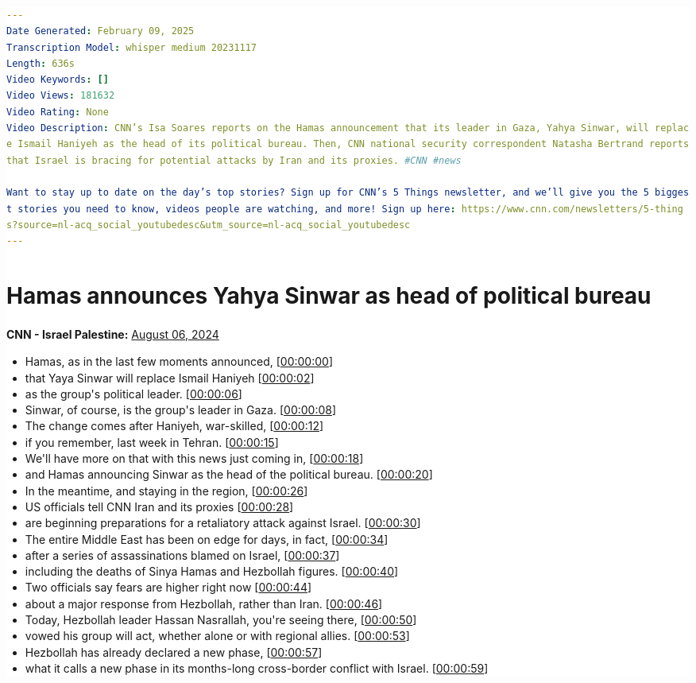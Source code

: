 ```yaml
---
Date Generated: February 09, 2025
Transcription Model: whisper medium 20231117
Length: 636s
Video Keywords: []
Video Views: 181632
Video Rating: None
Video Description: CNN’s Isa Soares reports on the Hamas announcement that its leader in Gaza, Yahya Sinwar, will replace Ismail Haniyeh as the head of its political bureau. Then, CNN national security correspondent Natasha Bertrand reports that Israel is bracing for potential attacks by Iran and its proxies. #CNN #news 

Want to stay up to date on the day’s top stories? Sign up for CNN’s 5 Things newsletter, and we’ll give you the 5 biggest stories you need to know, videos people are watching, and more! Sign up here: https://www.cnn.com/newsletters/5-things?source=nl-acq_social_youtubedesc&utm_source=nl-acq_social_youtubedesc
---
```


# Hamas announces Yahya Sinwar as head of political bureau
**CNN - Israel Palestine:** [August 06, 2024](https://www.youtube.com/watch?v=MWCj5pErbl0)
*  Hamas, as in the last few moments announced, [[00:00:00](https://www.youtube.com/watch?v=MWCj5pErbl0&t=0.0s)]
*  that Yaya Sinwar will replace Ismail Haniyeh [[00:00:02](https://www.youtube.com/watch?v=MWCj5pErbl0&t=2.84s)]
*  as the group's political leader. [[00:00:06](https://www.youtube.com/watch?v=MWCj5pErbl0&t=6.04s)]
*  Sinwar, of course, is the group's leader in Gaza. [[00:00:08](https://www.youtube.com/watch?v=MWCj5pErbl0&t=8.44s)]
*  The change comes after Haniyeh, war-skilled, [[00:00:12](https://www.youtube.com/watch?v=MWCj5pErbl0&t=12.08s)]
*  if you remember, last week in Tehran. [[00:00:15](https://www.youtube.com/watch?v=MWCj5pErbl0&t=15.4s)]
*  We'll have more on that with this news just coming in, [[00:00:18](https://www.youtube.com/watch?v=MWCj5pErbl0&t=18.68s)]
*  and Hamas announcing Sinwar as the head of the political bureau. [[00:00:20](https://www.youtube.com/watch?v=MWCj5pErbl0&t=20.88s)]
*  In the meantime, and staying in the region, [[00:00:26](https://www.youtube.com/watch?v=MWCj5pErbl0&t=26.28s)]
*  US officials tell CNN Iran and its proxies [[00:00:28](https://www.youtube.com/watch?v=MWCj5pErbl0&t=28.08s)]
*  are beginning preparations for a retaliatory attack against Israel. [[00:00:30](https://www.youtube.com/watch?v=MWCj5pErbl0&t=30.599999999999998s)]
*  The entire Middle East has been on edge for days, in fact, [[00:00:34](https://www.youtube.com/watch?v=MWCj5pErbl0&t=34.64s)]
*  after a series of assassinations blamed on Israel, [[00:00:37](https://www.youtube.com/watch?v=MWCj5pErbl0&t=37.72s)]
*  including the deaths of Sinya Hamas and Hezbollah figures. [[00:00:40](https://www.youtube.com/watch?v=MWCj5pErbl0&t=40.56s)]
*  Two officials say fears are higher right now [[00:00:44](https://www.youtube.com/watch?v=MWCj5pErbl0&t=44.0s)]
*  about a major response from Hezbollah, rather than Iran. [[00:00:46](https://www.youtube.com/watch?v=MWCj5pErbl0&t=46.28s)]
*  Today, Hezbollah leader Hassan Nasrallah, you're seeing there, [[00:00:50](https://www.youtube.com/watch?v=MWCj5pErbl0&t=50.32s)]
*  vowed his group will act, whether alone or with regional allies. [[00:00:53](https://www.youtube.com/watch?v=MWCj5pErbl0&t=53.0s)]
*  Hezbollah has already declared a new phase, [[00:00:57](https://www.youtube.com/watch?v=MWCj5pErbl0&t=57.64s)]
*  what it calls a new phase in its months-long cross-border conflict with Israel. [[00:00:59](https://www.youtube.com/watch?v=MWCj5pErbl0&t=59.84s)]